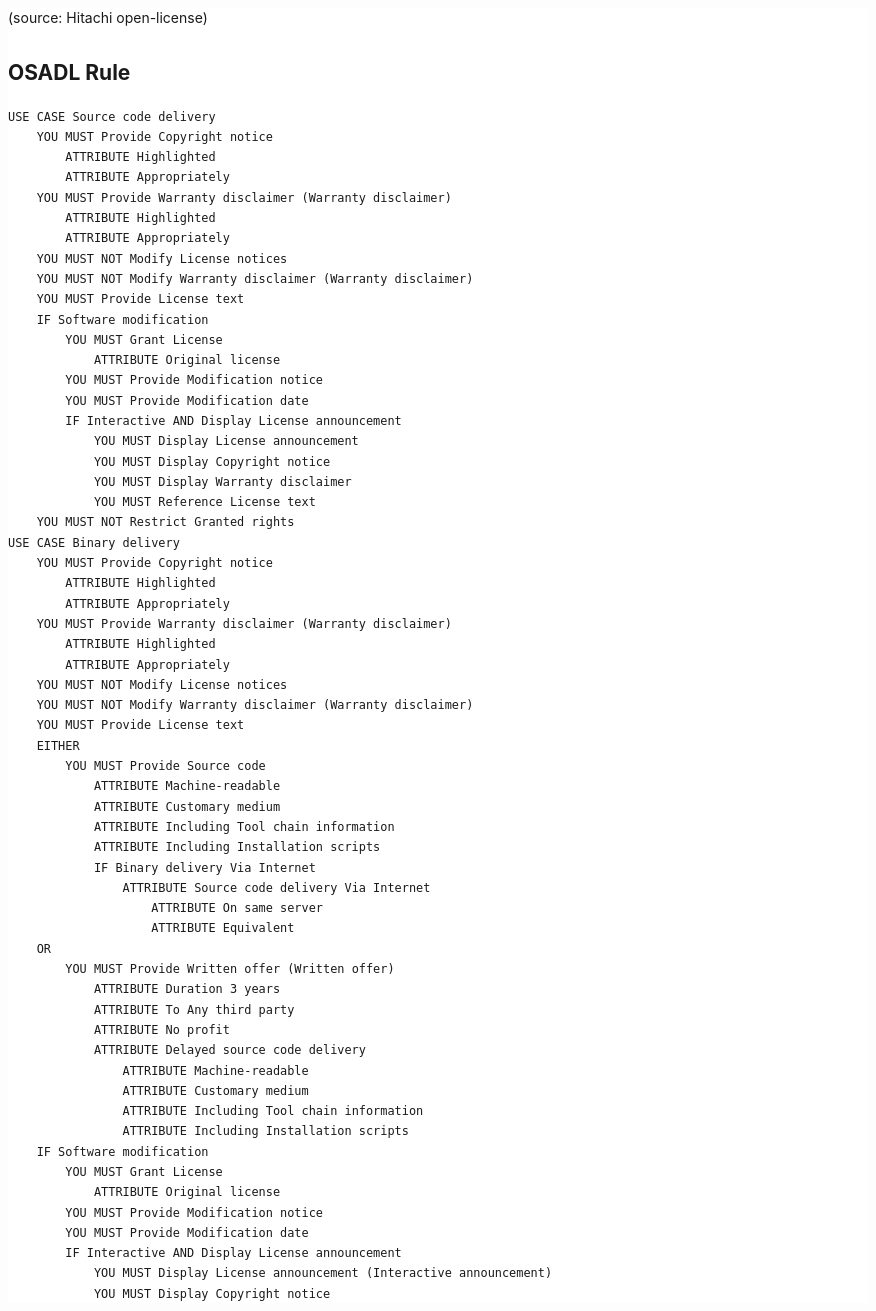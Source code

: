 (source: Hitachi open-license)

## OSADL Rule

    USE CASE Source code delivery
    	YOU MUST Provide Copyright notice
    		ATTRIBUTE Highlighted
    		ATTRIBUTE Appropriately
    	YOU MUST Provide Warranty disclaimer (Warranty disclaimer)
    		ATTRIBUTE Highlighted
    		ATTRIBUTE Appropriately
    	YOU MUST NOT Modify License notices
    	YOU MUST NOT Modify Warranty disclaimer (Warranty disclaimer)
    	YOU MUST Provide License text
    	IF Software modification
    		YOU MUST Grant License
    			ATTRIBUTE Original license
    		YOU MUST Provide Modification notice
    		YOU MUST Provide Modification date
    		IF Interactive AND Display License announcement
    			YOU MUST Display License announcement
    			YOU MUST Display Copyright notice
    			YOU MUST Display Warranty disclaimer
    			YOU MUST Reference License text
    	YOU MUST NOT Restrict Granted rights
    USE CASE Binary delivery
    	YOU MUST Provide Copyright notice
    		ATTRIBUTE Highlighted
    		ATTRIBUTE Appropriately
    	YOU MUST Provide Warranty disclaimer (Warranty disclaimer)
    		ATTRIBUTE Highlighted
    		ATTRIBUTE Appropriately
    	YOU MUST NOT Modify License notices
    	YOU MUST NOT Modify Warranty disclaimer (Warranty disclaimer)
    	YOU MUST Provide License text
    	EITHER
    		YOU MUST Provide Source code
    			ATTRIBUTE Machine-readable
    			ATTRIBUTE Customary medium
    			ATTRIBUTE Including Tool chain information
    			ATTRIBUTE Including Installation scripts
    			IF Binary delivery Via Internet
    				ATTRIBUTE Source code delivery Via Internet
    					ATTRIBUTE On same server
    					ATTRIBUTE Equivalent
    	OR
    		YOU MUST Provide Written offer (Written offer)
    			ATTRIBUTE Duration 3 years
    			ATTRIBUTE To Any third party
    			ATTRIBUTE No profit
    			ATTRIBUTE Delayed source code delivery
    				ATTRIBUTE Machine-readable
    				ATTRIBUTE Customary medium
    				ATTRIBUTE Including Tool chain information
    				ATTRIBUTE Including Installation scripts
    	IF Software modification
    		YOU MUST Grant License
    			ATTRIBUTE Original license
    		YOU MUST Provide Modification notice
    		YOU MUST Provide Modification date
    		IF Interactive AND Display License announcement
    			YOU MUST Display License announcement (Interactive announcement)
    			YOU MUST Display Copyright notice